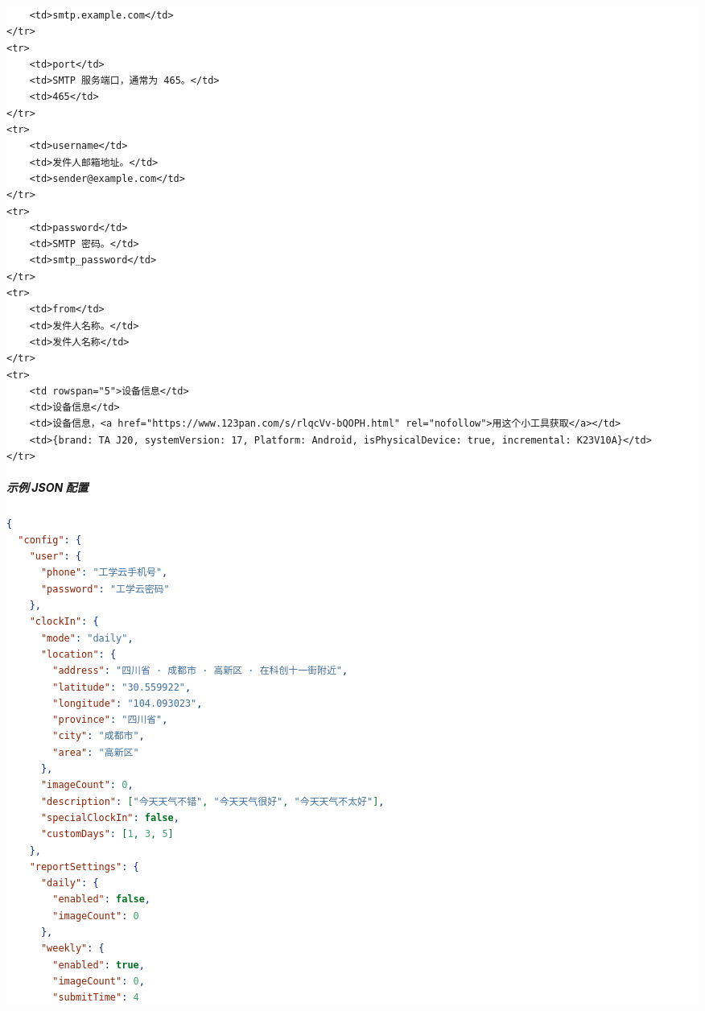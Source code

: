         <td>smtp.example.com</td>
    </tr>
    <tr>
        <td>port</td>
        <td>SMTP 服务端口，通常为 465。</td>
        <td>465</td>
    </tr>
    <tr>
        <td>username</td>
        <td>发件人邮箱地址。</td>
        <td>sender@example.com</td>
    </tr>
    <tr>
        <td>password</td>
        <td>SMTP 密码。</td>
        <td>smtp_password</td>
    </tr>
    <tr>
        <td>from</td>
        <td>发件人名称。</td>
        <td>发件人名称</td>
    </tr>
    <tr>
        <td rowspan="5">设备信息</td>
        <td>设备信息</td>
        <td>设备信息，<a href="https://www.123pan.com/s/rlqcVv-bQOPH.html" rel="nofollow">用这个小工具获取</a></td>
        <td>{brand: TA J20, systemVersion: 17, Platform: Android, isPhysicalDevice: true, incremental: K23V10A}</td>
    </tr>
</table>

##### 示例 JSON 配置

```json
{
  "config": {
    "user": {
      "phone": "工学云手机号",
      "password": "工学云密码"
    },
    "clockIn": {
      "mode": "daily",
      "location": {
        "address": "四川省 · 成都市 · 高新区 · 在科创十一街附近",
        "latitude": "30.559922",
        "longitude": "104.093023",
        "province": "四川省",
        "city": "成都市",
        "area": "高新区"
      },
      "imageCount": 0,
      "description": ["今天天气不错", "今天天气很好", "今天天气不太好"],
      "specialClockIn": false,
      "customDays": [1, 3, 5]
    },
    "reportSettings": {
      "daily": {
        "enabled": false,
        "imageCount": 0
      },
      "weekly": {
        "enabled": true,
        "imageCount": 0,
        "submitTime": 4
```